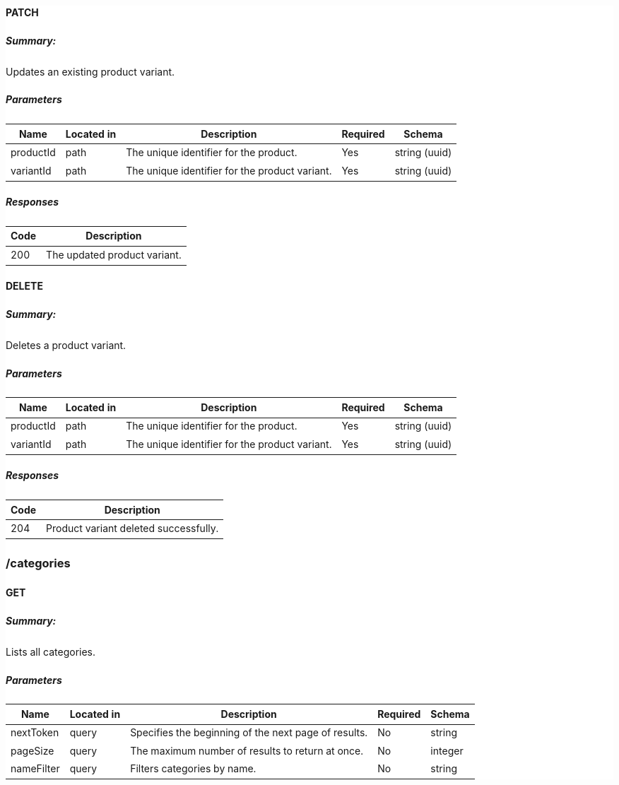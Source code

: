 #### PATCH
##### Summary:

Updates an existing product variant.

##### Parameters

| Name | Located in | Description | Required | Schema |
| ---- | ---------- | ----------- | -------- | ---- |
| productId | path | The unique identifier for the product. | Yes | string (uuid) |
| variantId | path | The unique identifier for the product variant. | Yes | string (uuid) |

##### Responses

| Code | Description |
| ---- | ----------- |
| 200 | The updated product variant. |

#### DELETE
##### Summary:

Deletes a product variant.

##### Parameters

| Name | Located in | Description | Required | Schema |
| ---- | ---------- | ----------- | -------- | ---- |
| productId | path | The unique identifier for the product. | Yes | string (uuid) |
| variantId | path | The unique identifier for the product variant. | Yes | string (uuid) |

##### Responses

| Code | Description |
| ---- | ----------- |
| 204 | Product variant deleted successfully. |

### /categories

#### GET
##### Summary:

Lists all categories.

##### Parameters

| Name | Located in | Description | Required | Schema |
| ---- | ---------- | ----------- | -------- | ---- |
| nextToken | query | Specifies the beginning of the next page of results. | No | string |
| pageSize | query | The maximum number of results to return at once. | No | integer |
| nameFilter | query | Filters categories by name. | No | string |
